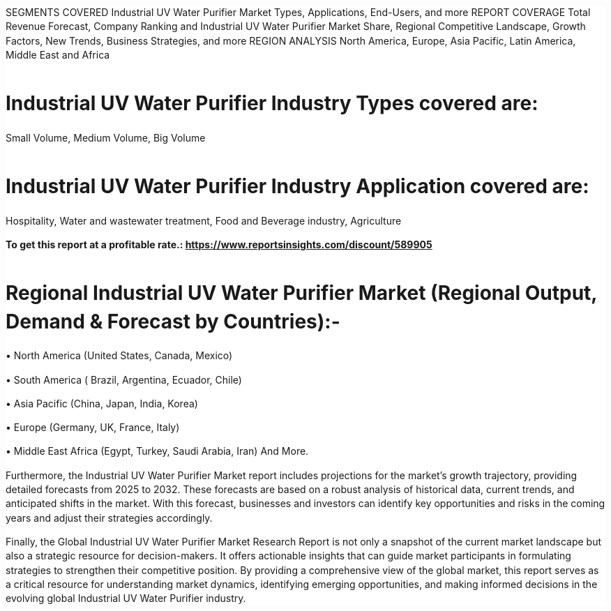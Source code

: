 <td>SEGMENTS COVERED</td>
<td>Industrial UV Water Purifier Market Types, Applications, End-Users, and more</td>
</tr>
<tr>
<td>REPORT COVERAGE</td>
<td>Total Revenue Forecast, Company Ranking and Industrial UV Water Purifier Market Share, Regional Competitive Landscape, Growth Factors, New Trends, Business Strategies, and more</td>
</tr>
<tr>
<td>REGION ANALYSIS</td>
<td>North America, Europe, Asia Pacific, Latin America, Middle East and Africa</td>
</tr>
</table>

# <strong>Industrial UV Water Purifier Industry Types covered are:</strong>

Small Volume, Medium Volume, Big Volume

# <strong>Industrial UV Water Purifier Industry Application covered are:</strong>

Hospitality, Water and wastewater treatment, Food and Beverage industry, Agriculture

<strong>To get this report at a profitable rate.: <a href=https://www.reportsinsights.com/discount/589905>https://www.reportsinsights.com/discount/589905</a></strong>

# <strong>Regional Industrial UV Water Purifier Market (Regional Output, Demand &amp; Forecast by Countries):-</strong>

• North America (United States, Canada, Mexico)

• South America ( Brazil, Argentina, Ecuador, Chile)

• Asia Pacific (China, Japan, India, Korea)

• Europe (Germany, UK, France, Italy)

• Middle East Africa (Egypt, Turkey, Saudi Arabia, Iran) And More.

Furthermore, the Industrial UV Water Purifier Market report includes projections for the market’s growth trajectory, providing detailed forecasts from 2025 to 2032. These forecasts are based on a robust analysis of historical data, current trends, and anticipated shifts in the market. With this forecast, businesses and investors can identify key opportunities and risks in the coming years and adjust their strategies accordingly.

Finally, the Global Industrial UV Water Purifier Market Research Report is not only a snapshot of the current market landscape but also a strategic resource for decision-makers. It offers actionable insights that can guide market participants in formulating strategies to strengthen their competitive position. By providing a comprehensive view of the global market, this report serves as a critical resource for understanding market dynamics, identifying emerging opportunities, and making informed decisions in the evolving global Industrial UV Water Purifier industry.
